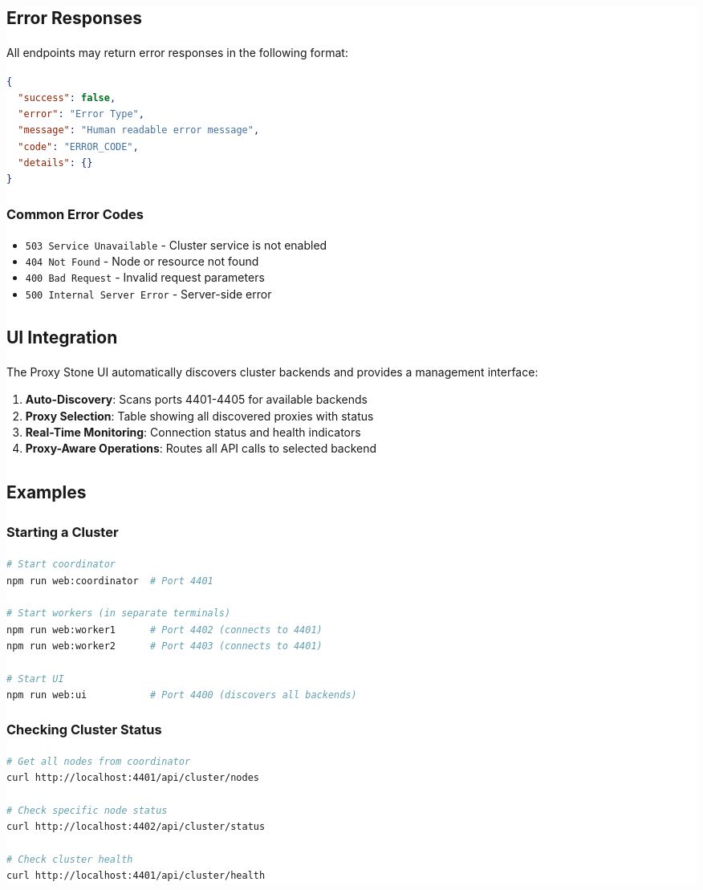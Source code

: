 ## Error Responses

All endpoints may return error responses in the following format:

```json
{
  "success": false,
  "error": "Error Type",
  "message": "Human readable error message",
  "code": "ERROR_CODE",
  "details": {}
}
```

### Common Error Codes

- `503 Service Unavailable` - Cluster service is not enabled
- `404 Not Found` - Node or resource not found
- `400 Bad Request` - Invalid request parameters
- `500 Internal Server Error` - Server-side error

## UI Integration

The Proxy Stone UI automatically discovers cluster backends and provides a management interface:

1. **Auto-Discovery**: Scans ports 4401-4405 for available backends
2. **Proxy Selection**: Table showing all discovered proxies with status
3. **Real-Time Monitoring**: Connection status and health indicators
4. **Proxy-Aware Operations**: Routes all API calls to selected backend

## Examples

### Starting a Cluster

```bash
# Start coordinator
npm run web:coordinator  # Port 4401

# Start workers (in separate terminals)
npm run web:worker1      # Port 4402 (connects to 4401)
npm run web:worker2      # Port 4403 (connects to 4401)

# Start UI
npm run web:ui           # Port 4400 (discovers all backends)
```

### Checking Cluster Status

```bash
# Get all nodes from coordinator
curl http://localhost:4401/api/cluster/nodes

# Check specific node status
curl http://localhost:4402/api/cluster/status

# Check cluster health
curl http://localhost:4401/api/cluster/health
```
